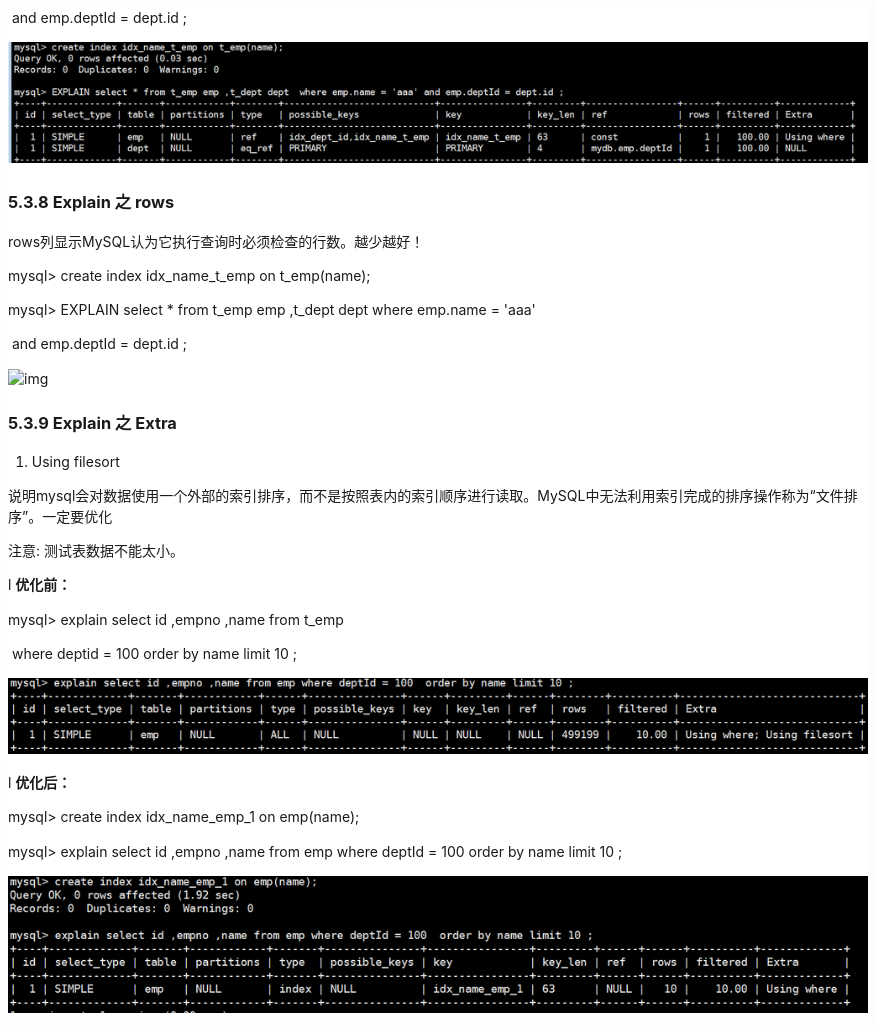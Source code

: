 ​    and emp.deptId = dept.id ;

![img](mysql%E9%AB%98%E7%BA%A7.assets/1585813053460-43073c23-e24e-4d53-9af1-4bd073de1c0b.png)

### 5.3.8 Explain 之 rows

rows列显示MySQL认为它执行查询时必须检查的行数。越少越好！

mysql> create index idx_name_t_emp on t_emp(name);

mysql> EXPLAIN select * from t_emp emp ,t_dept dept where emp.name = 'aaa'

​     and emp.deptId = dept.id ;

![img](https://cdn.nlark.com/yuque/0/2020/png/349894/1585813053460-43073c23-e24e-4d53-9af1-4bd073de1c0b.png)

### 5.3.9 Explain 之 Extra

1)   Using filesort

说明mysql会对数据使用一个外部的索引排序，而不是按照表内的索引顺序进行读取。MySQL中无法利用索引完成的排序操作称为“文件排序”。一定要优化

注意: 测试表数据不能太小。

l **优化前：**

mysql> explain select id ,empno ,name from t_emp

​     where deptid = 100 order by name limit 10 ;

![img](mysql%E9%AB%98%E7%BA%A7.assets/1585813053592-5b728b86-7d7b-42e7-95c6-813980e60bbb.png)

l **优化后：**

mysql> create index idx_name_emp_1 on emp(name);

mysql> explain select id ,empno ,name from emp where deptId = 100 order by name limit 10 ;

![img](mysql%E9%AB%98%E7%BA%A7.assets/1585813053715-d897346e-8fa3-4695-a64b-f0a41d821cdb.png)
